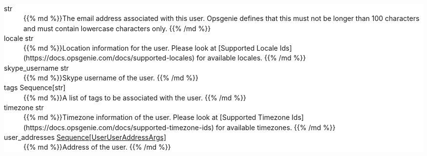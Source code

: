 </span>
        <span class="property-indicator"></span>
        <span class="property-type">str</span>
    </dt>
    <dd>{{% md %}}The email address associated with this user. Opsgenie defines that this must not be longer than 100 characters and must contain lowercase characters only.
{{% /md %}}</dd>
    <dt class="property-optional"
            title="Optional">
        <span id="locale_python">
<a href="#locale_python" style="color: inherit; text-decoration: inherit;">locale</a>
</span>
        <span class="property-indicator"></span>
        <span class="property-type">str</span>
    </dt>
    <dd>{{% md %}}Location information for the user. Please look at [Supported Locale Ids](https://docs.opsgenie.com/docs/supported-locales) for available locales.
{{% /md %}}</dd>
    <dt class="property-optional"
            title="Optional">
        <span id="skype_username_python">
<a href="#skype_username_python" style="color: inherit; text-decoration: inherit;">skype_<wbr>username</a>
</span>
        <span class="property-indicator"></span>
        <span class="property-type">str</span>
    </dt>
    <dd>{{% md %}}Skype username of the user.
{{% /md %}}</dd>
    <dt class="property-optional"
            title="Optional">
        <span id="tags_python">
<a href="#tags_python" style="color: inherit; text-decoration: inherit;">tags</a>
</span>
        <span class="property-indicator"></span>
        <span class="property-type">Sequence[str]</span>
    </dt>
    <dd>{{% md %}}A list of tags to be associated with the user.
{{% /md %}}</dd>
    <dt class="property-optional"
            title="Optional">
        <span id="timezone_python">
<a href="#timezone_python" style="color: inherit; text-decoration: inherit;">timezone</a>
</span>
        <span class="property-indicator"></span>
        <span class="property-type">str</span>
    </dt>
    <dd>{{% md %}}Timezone information of the user. Please look at [Supported Timezone Ids](https://docs.opsgenie.com/docs/supported-timezone-ids) for available timezones.
{{% /md %}}</dd>
    <dt class="property-optional"
            title="Optional">
        <span id="user_addresses_python">
<a href="#user_addresses_python" style="color: inherit; text-decoration: inherit;">user_<wbr>addresses</a>
</span>
        <span class="property-indicator"></span>
        <span class="property-type"><a href="#useruseraddress">Sequence[User<wbr>User<wbr>Address<wbr>Args]</a></span>
    </dt>
    <dd>{{% md %}}Address of the user.
{{% /md %}}</dd>
    <dt class="property-optional"
            title="Optional">